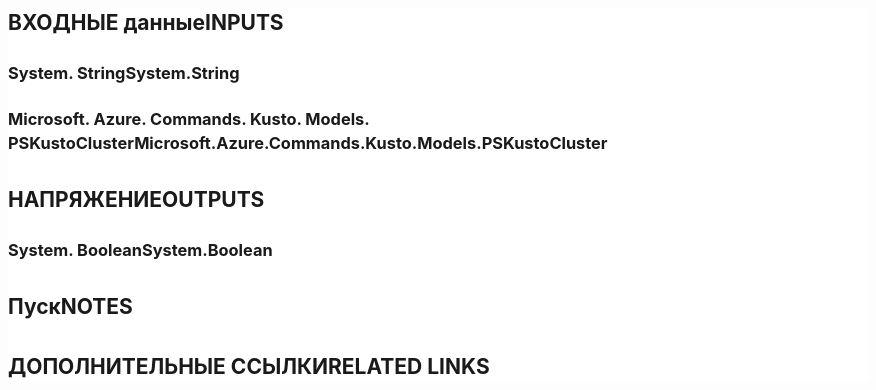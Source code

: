 ## <span data-ttu-id="b345e-136">ВХОДНЫЕ данные</span><span class="sxs-lookup"><span data-stu-id="b345e-136">INPUTS</span></span>

### <span data-ttu-id="b345e-137">System. String</span><span class="sxs-lookup"><span data-stu-id="b345e-137">System.String</span></span>

### <span data-ttu-id="b345e-138">Microsoft. Azure. Commands. Kusto. Models. PSKustoCluster</span><span class="sxs-lookup"><span data-stu-id="b345e-138">Microsoft.Azure.Commands.Kusto.Models.PSKustoCluster</span></span>

## <span data-ttu-id="b345e-139">НАПРЯЖЕНИЕ</span><span class="sxs-lookup"><span data-stu-id="b345e-139">OUTPUTS</span></span>

### <span data-ttu-id="b345e-140">System. Boolean</span><span class="sxs-lookup"><span data-stu-id="b345e-140">System.Boolean</span></span>

## <span data-ttu-id="b345e-141">Пуск</span><span class="sxs-lookup"><span data-stu-id="b345e-141">NOTES</span></span>

## <span data-ttu-id="b345e-142">ДОПОЛНИТЕЛЬНЫЕ ССЫЛКИ</span><span class="sxs-lookup"><span data-stu-id="b345e-142">RELATED LINKS</span></span>

